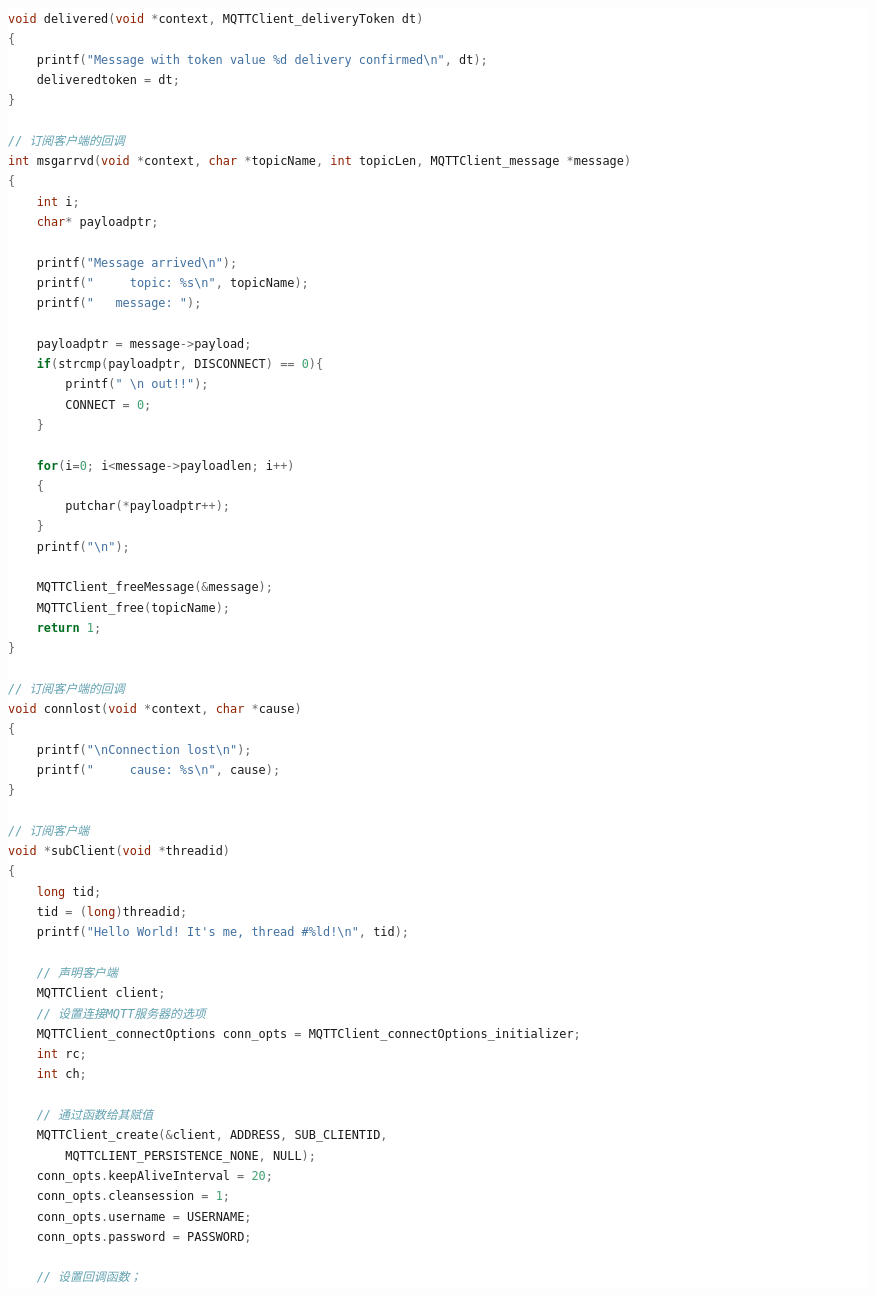 ```c
void delivered(void *context, MQTTClient_deliveryToken dt)
{
    printf("Message with token value %d delivery confirmed\n", dt);
    deliveredtoken = dt;
}

// 订阅客户端的回调
int msgarrvd(void *context, char *topicName, int topicLen, MQTTClient_message *message)
{
    int i;
    char* payloadptr;

    printf("Message arrived\n");
    printf("     topic: %s\n", topicName);
    printf("   message: ");

    payloadptr = message->payload;
    if(strcmp(payloadptr, DISCONNECT) == 0){
        printf(" \n out!!");
        CONNECT = 0;
    }
    
    for(i=0; i<message->payloadlen; i++)
    {
        putchar(*payloadptr++);
    }
    printf("\n");
    
    MQTTClient_freeMessage(&message);
    MQTTClient_free(topicName);
    return 1;
}

// 订阅客户端的回调
void connlost(void *context, char *cause)
{
    printf("\nConnection lost\n");
    printf("     cause: %s\n", cause);
}

// 订阅客户端
void *subClient(void *threadid)
{
    long tid;
    tid = (long)threadid;
    printf("Hello World! It's me, thread #%ld!\n", tid);
    
    // 声明客户端
    MQTTClient client;
    // 设置连接MQTT服务器的选项
    MQTTClient_connectOptions conn_opts = MQTTClient_connectOptions_initializer;
    int rc;
    int ch;

    // 通过函数给其赋值
    MQTTClient_create(&client, ADDRESS, SUB_CLIENTID,
        MQTTCLIENT_PERSISTENCE_NONE, NULL);
    conn_opts.keepAliveInterval = 20;
    conn_opts.cleansession = 1;
    conn_opts.username = USERNAME;
    conn_opts.password = PASSWORD;
    
    // 设置回调函数；
```